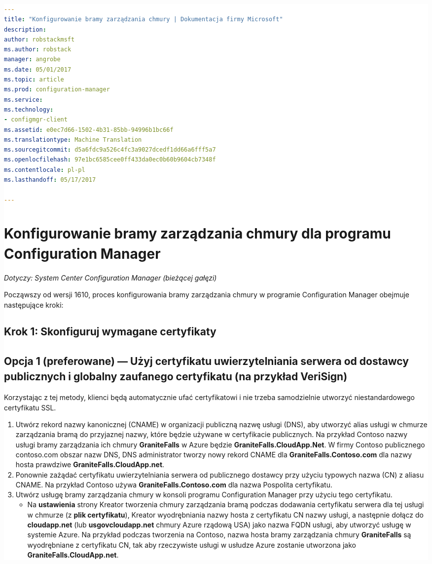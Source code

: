 ```yaml
---
title: "Konfigurowanie bramy zarządzania chmury | Dokumentacja firmy Microsoft"
description: 
author: robstackmsft
ms.author: robstack
manager: angrobe
ms.date: 05/01/2017
ms.topic: article
ms.prod: configuration-manager
ms.service: 
ms.technology:
- configmgr-client
ms.assetid: e0ec7d66-1502-4b31-85bb-94996b1bc66f
ms.translationtype: Machine Translation
ms.sourcegitcommit: d5a6fdc9a526c4fc3a9027dcedf1dd66a6fff5a7
ms.openlocfilehash: 97e1bc6585cee0ff433da0ec0b60b9604cb7348f
ms.contentlocale: pl-pl
ms.lasthandoff: 05/17/2017

---
```


# <a name="set-up-cloud-management-gateway-for-configuration-manager"></a>Konfigurowanie bramy zarządzania chmury dla programu Configuration Manager

*Dotyczy: System Center Configuration Manager (bieżącej gałęzi)*

Począwszy od wersji 1610, proces konfigurowania bramy zarządzania chmury w programie Configuration Manager obejmuje następujące kroki:

## <a name="step-1-configure-required-certificates"></a>Krok 1: Skonfiguruj wymagane certyfikaty

## <a name="option-1-preferred---use-the-server-authentication-certificate-from-a-public-and-globally-trusted-certificate-provider-like-verisign"></a>Opcja 1 (preferowane) — Użyj certyfikatu uwierzytelniania serwera od dostawcy publicznych i globalny zaufanego certyfikatu (na przykład VeriSign)

Korzystając z tej metody, klienci będą automatycznie ufać certyfikatowi i nie trzeba samodzielnie utworzyć niestandardowego certyfikatu SSL.

1. Utwórz rekord nazwy kanonicznej (CNAME) w organizacji publiczną nazwę usługi (DNS), aby utworzyć alias usługi w chmurze zarządzania bramą do przyjaznej nazwy, które będzie używane w certyfikacie publicznych.
Na przykład Contoso nazwy usługi bramy zarządzania ich chmury **GraniteFalls** w Azure będzie **GraniteFalls.CloudApp.Net**. W firmy Contoso publicznego contoso.com obszar nazw DNS, DNS administrator tworzy nowy rekord CNAME dla **GraniteFalls.Contoso.com** dla nazwy hosta prawdziwe **GraniteFalls.CloudApp.net**.
2. Ponownie zażądać certyfikatu uwierzytelniania serwera od publicznego dostawcy przy użyciu typowych nazwa (CN) z aliasu CNAME.
Na przykład Contoso używa **GraniteFalls.Contoso.com** dla nazwa Pospolita certyfikatu.
3. Utwórz usługę bramy zarządzania chmury w konsoli programu Configuration Manager przy użyciu tego certyfikatu.
    - Na **ustawienia** strony Kreator tworzenia chmury zarządzania bramą podczas dodawania certyfikatu serwera dla tej usługi w chmurze (z **plik certyfikatu**), Kreator wyodrębniania nazwy hosta z certyfikatu CN nazwy usługi, a następnie dołącz do **cloudapp.net** (lub **usgovcloudapp.net** chmury Azure rządową USA) jako nazwa FQDN usługi, aby utworzyć usługę w systemie Azure.
Na przykład podczas tworzenia na Contoso, nazwa hosta bramy zarządzania chmury **GraniteFalls** są wyodrębniane z certyfikatu CN, tak aby rzeczywiste usługi w usłudze Azure zostanie utworzona jako **GraniteFalls.CloudApp.net**.